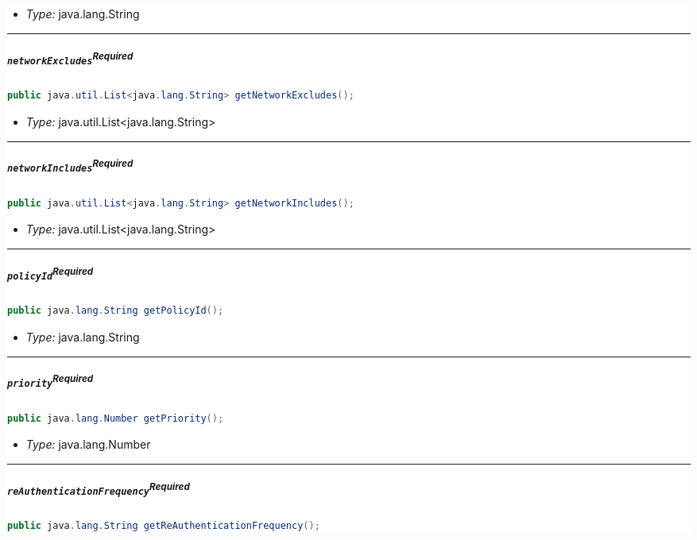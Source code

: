 - *Type:* java.lang.String

---

##### `networkExcludes`<sup>Required</sup> <a name="networkExcludes" id="@cdktf/provider-okta.appSignonPolicyRule.AppSignonPolicyRule.property.networkExcludes"></a>

```java
public java.util.List<java.lang.String> getNetworkExcludes();
```

- *Type:* java.util.List<java.lang.String>

---

##### `networkIncludes`<sup>Required</sup> <a name="networkIncludes" id="@cdktf/provider-okta.appSignonPolicyRule.AppSignonPolicyRule.property.networkIncludes"></a>

```java
public java.util.List<java.lang.String> getNetworkIncludes();
```

- *Type:* java.util.List<java.lang.String>

---

##### `policyId`<sup>Required</sup> <a name="policyId" id="@cdktf/provider-okta.appSignonPolicyRule.AppSignonPolicyRule.property.policyId"></a>

```java
public java.lang.String getPolicyId();
```

- *Type:* java.lang.String

---

##### `priority`<sup>Required</sup> <a name="priority" id="@cdktf/provider-okta.appSignonPolicyRule.AppSignonPolicyRule.property.priority"></a>

```java
public java.lang.Number getPriority();
```

- *Type:* java.lang.Number

---

##### `reAuthenticationFrequency`<sup>Required</sup> <a name="reAuthenticationFrequency" id="@cdktf/provider-okta.appSignonPolicyRule.AppSignonPolicyRule.property.reAuthenticationFrequency"></a>

```java
public java.lang.String getReAuthenticationFrequency();
```
